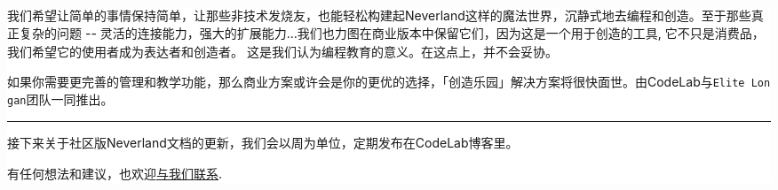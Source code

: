 我们希望让简单的事情保持简单，让那些非技术发烧友，也能轻松构建起Neverland这样的魔法世界，沉静式地去编程和创造。至于那些真正复杂的问题 -- 灵活的连接能力，强大的扩展能力...我们也力图在商业版本中保留它们，因为这是一个用于创造的工具, 它不只是消费品，我们希望它的使用者成为表达者和创造者。 这是我们认为编程教育的意义。在这点上，并不会妥协。

如果你需要更完善的管理和教学功能，那么商业方案或许会是你的更优的选择，「创造乐园」解决方案将很快面世。由CodeLab与`Elite Longan`团队一同推出。

---

接下来关于社区版Neverland文档的更新，我们会以周为单位，定期发布在CodeLab博客里。

有任何想法和建议，也欢迎[与我们联系](https://www.codelab.club/about/).